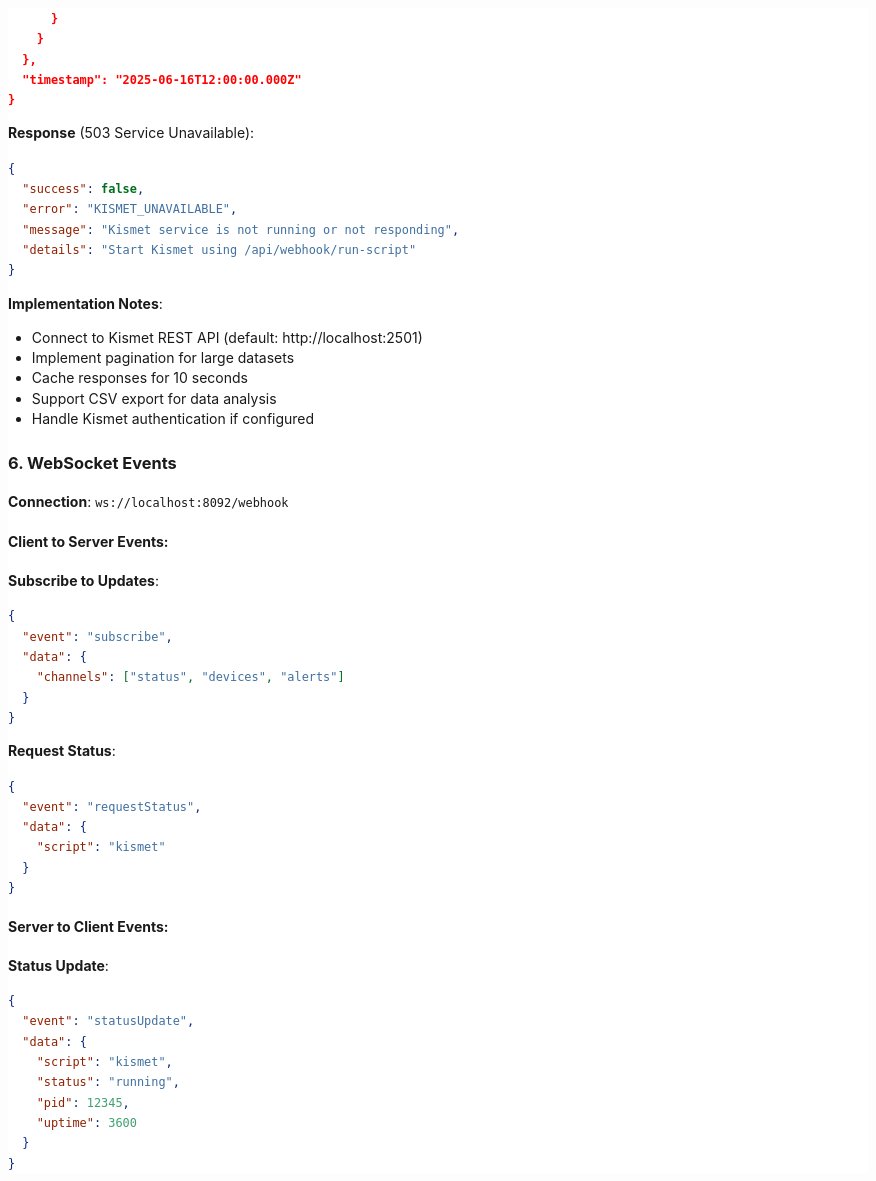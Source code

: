 ```json
      }
    }
  },
  "timestamp": "2025-06-16T12:00:00.000Z"
}
```

**Response** (503 Service Unavailable):
```json
{
  "success": false,
  "error": "KISMET_UNAVAILABLE",
  "message": "Kismet service is not running or not responding",
  "details": "Start Kismet using /api/webhook/run-script"
}
```

**Implementation Notes**:
- Connect to Kismet REST API (default: http://localhost:2501)
- Implement pagination for large datasets
- Cache responses for 10 seconds
- Support CSV export for data analysis
- Handle Kismet authentication if configured

### 6. WebSocket Events

**Connection**: `ws://localhost:8092/webhook`

#### Client to Server Events:

**Subscribe to Updates**:
```json
{
  "event": "subscribe",
  "data": {
    "channels": ["status", "devices", "alerts"]
  }
}
```

**Request Status**:
```json
{
  "event": "requestStatus",
  "data": {
    "script": "kismet"
  }
}
```

#### Server to Client Events:

**Status Update**:
```json
{
  "event": "statusUpdate",
  "data": {
    "script": "kismet",
    "status": "running",
    "pid": 12345,
    "uptime": 3600
  }
}
```
